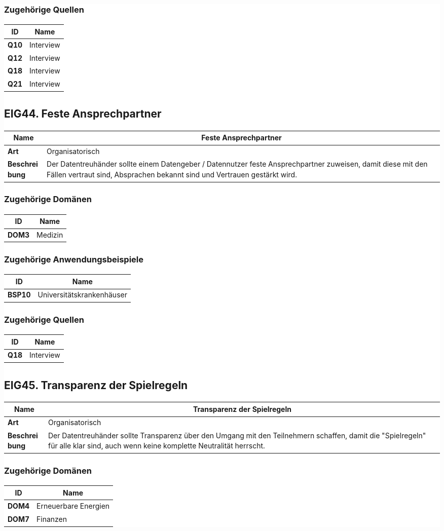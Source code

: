 ### Zugehörige Quellen

| **ID** | **Name** |
| --- | --- |
| **Q10** | Interview |
| **Q12** | Interview |
| **Q18** | Interview |
| **Q21** | Interview |

EIG44. Feste Ansprechpartner
---------------------------------

| **Name** | **Feste Ansprechpartner** |
| --- | --- |
| **Art** | Organisatorisch |
| **Beschreibung** | Der Datentreuhänder sollte einem Datengeber / Datennutzer feste Ansprechpartner zuweisen, damit diese mit den Fällen vertraut sind, Absprachen bekannt sind und Vertrauen gestärkt wird. |

### Zugehörige Domänen

| **ID** | **Name** |
| --- | --- |
| **DOM3** | Medizin |

### Zugehörige Anwendungsbeispiele

| **ID** | **Name** |
| --- | --- |
| **BSP10** | Universitätskrankenhäuser |

### Zugehörige Quellen

| **ID** | **Name** |
| --- | --- |
| **Q18** | Interview |

EIG45. Transparenz der Spielregeln
---------------------------------------

| **Name** | **Transparenz der Spielregeln** |
| --- | --- |
| **Art** | Organisatorisch |
| **Beschreibung** | Der Datentreuhänder sollte Transparenz über den Umgang mit den Teilnehmern schaffen, damit die "Spielregeln" für alle klar sind, auch wenn keine komplette Neutralität herrscht. |

### Zugehörige Domänen

| **ID** | **Name** |
| --- | --- |
| **DOM4** | Erneuerbare Energien |
| **DOM7** | Finanzen |
